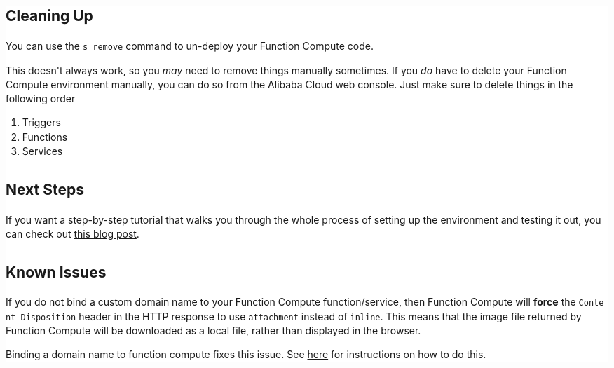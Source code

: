 ## Cleaning Up 

You can use the `s remove` command to un-deploy your Function Compute code. 

This doesn't always work, so you *may* need to remove things manually sometimes. If you *do* have to delete your Function Compute environment manually, you can do so from the Alibaba Cloud web console. Just make sure to delete things in the following order

1. Triggers
2. Functions
3. Services

## Next Steps

If you want a step-by-step tutorial that walks you through the whole process of setting up the environment and testing it out, you can check out [this blog post](https://www.alibabacloud.com/blog/598341).

## Known Issues

If you do not bind a custom domain name to your Function Compute function/service, then Function Compute will **force** the `Content-Disposition` header in the HTTP response to use `attachment` instead of `inline`. This means that the image file returned by Function Compute will be downloaded as a local file, rather than displayed in the browser.

Binding a domain name to function compute fixes this issue. See [here](https://www.alibabacloud.com/help/doc-detail/90722.htm) for instructions on how to do this.
